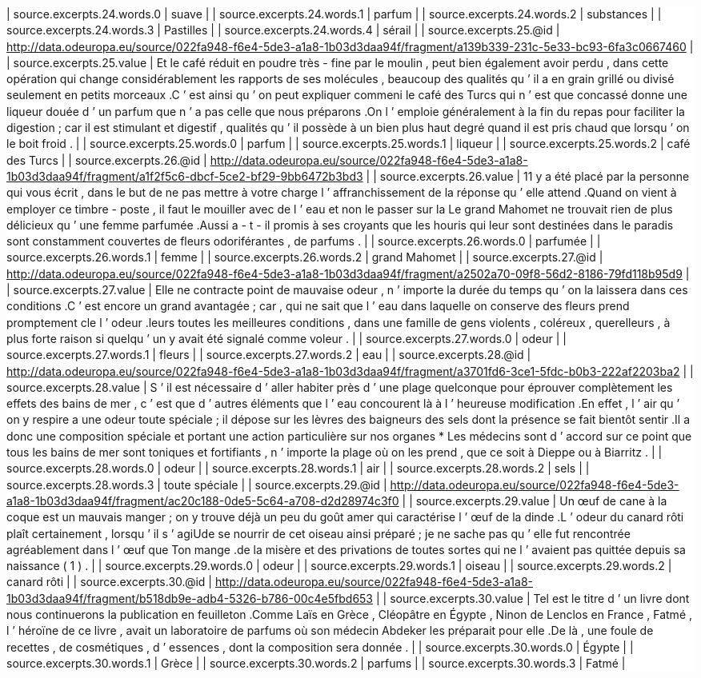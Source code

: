 | source.excerpts.24.words.0 | suave |
| source.excerpts.24.words.1 | parfum |
| source.excerpts.24.words.2 | substances |
| source.excerpts.24.words.3 | Pastilles |
| source.excerpts.24.words.4 | sérail |
| source.excerpts.25.@id | http://data.odeuropa.eu/source/022fa948-f6e4-5de3-a1a8-1b03d3daa94f/fragment/a139b339-231c-5e33-bc93-6fa3c0667460 |
| source.excerpts.25.value | Et le café réduit en poudre très - fine par le moulin , peut bien également avoir perdu , dans cette opération qui change considérablement les rapports de ses molécules , beaucoup des qualités qu ’ il a en grain grillé ou divisé seulement en petits morceaux .C ’ est ainsi qu ’ on peut expliquer commeni le café des Turcs qui n ’ est que concassé donne une liqueur douée d ’ un parfum que n ’ a pas celle que nous préparons .On l ’ emploie généralement à la fin du repas pour faciliter la digestion ; car il est stimulant et digestif , qualités qu ’ il possède à un bien plus haut degré quand il est pris chaud que lorsqu ’ on le boit froid . |
| source.excerpts.25.words.0 | parfum |
| source.excerpts.25.words.1 | liqueur |
| source.excerpts.25.words.2 | café des Turcs |
| source.excerpts.26.@id | http://data.odeuropa.eu/source/022fa948-f6e4-5de3-a1a8-1b03d3daa94f/fragment/a1f2f5c6-dbcf-5ce2-bf29-9bb6472b3bd3 |
| source.excerpts.26.value | 11 y a été placé par la personne qui vous écrit , dans le but de ne pas mettre à votre charge l ’ affranchissement de la réponse qu ’ elle attend .Quand on vient à employer ce timbre - poste , il faut le mouiller avec de l ’ eau et non le passer sur la Le grand Mahomet ne trouvait rien de plus délicieux qu ’ une femme parfumée .Aussi a - t - il promis à ses croyants que les houris qui leur sont destinées dans le paradis sont constamment couvertes de fleurs odoriférantes , de parfums . |
| source.excerpts.26.words.0 | parfumée |
| source.excerpts.26.words.1 | femme |
| source.excerpts.26.words.2 | grand Mahomet |
| source.excerpts.27.@id | http://data.odeuropa.eu/source/022fa948-f6e4-5de3-a1a8-1b03d3daa94f/fragment/a2502a70-09f8-56d2-8186-79fd118b95d9 |
| source.excerpts.27.value | Elle ne contracte point de mauvaise odeur , n ’ importe la durée du temps qu ’ on la laissera dans ces conditions .C ’ est encore un grand avantagée ; car , qui ne sait que l ’ eau dans laquelle on conserve des fleurs prend promptement cle l ’ odeur .leurs toutes les meilleures conditions , dans une famille de gens violents , coléreux , querelleurs , à plus forte raison si quelqu ’ un y avait été signalé comme voleur . |
| source.excerpts.27.words.0 | odeur |
| source.excerpts.27.words.1 | fleurs |
| source.excerpts.27.words.2 | eau |
| source.excerpts.28.@id | http://data.odeuropa.eu/source/022fa948-f6e4-5de3-a1a8-1b03d3daa94f/fragment/a3701fd6-3ce1-5fdc-b0b3-222af2203ba2 |
| source.excerpts.28.value | S ’ il est nécessaire d ’ aller habiter près d ’ une plage quelconque pour éprouver complètement les effets des bains de mer , c ’ est que d ’ autres éléments que l ’ eau concourent là à l ’ heureuse modification .En effet , l ’ air qu ’ on y respire a une odeur toute spéciale ; il dépose sur les lèvres des baigneurs des sels dont la présence se fait bientôt sentir .Il a donc une composition spéciale et portant une action particulière sur nos organes * Les médecins sont d ’ accord sur ce point que tous les bains de mer sont toniques et fortifiants , n ’ importe la plage où on les prend , que ce soit à Dieppe ou à Biarritz . |
| source.excerpts.28.words.0 | odeur |
| source.excerpts.28.words.1 | air |
| source.excerpts.28.words.2 | sels |
| source.excerpts.28.words.3 | toute spéciale |
| source.excerpts.29.@id | http://data.odeuropa.eu/source/022fa948-f6e4-5de3-a1a8-1b03d3daa94f/fragment/ac20c188-0de5-5c64-a708-d2d28974c3f0 |
| source.excerpts.29.value | Un œuf de cane à la coque est un mauvais manger ; on y trouve déjà un peu du goût amer qui caractérise l ’ œuf de la dinde .L ’ odeur du canard rôti plaît certainement , lorsqu ’ il s ’ agiUde se nourrir de cet oiseau ainsi préparé ; je ne sache pas qu ’ elle fut rencontrée agréablement dans l ’ œuf que Ton mange .de la misère et des privations de toutes sortes qui ne l ’ avaient pas quittée depuis sa naissance ( 1 ) . |
| source.excerpts.29.words.0 | odeur |
| source.excerpts.29.words.1 | oiseau |
| source.excerpts.29.words.2 | canard rôti |
| source.excerpts.30.@id | http://data.odeuropa.eu/source/022fa948-f6e4-5de3-a1a8-1b03d3daa94f/fragment/b518db9e-adb4-5326-b786-00c4e5fbd653 |
| source.excerpts.30.value | Tel est le titre d ’ un livre dont nous continuerons la publication en feuilleton .Comme Laïs en Grèce , Cléopâtre en Égypte , Ninon de Lenclos en France , Fatmé , l ’ héroïne de ce livre , avait un laboratoire de parfums où son médecin Abdeker les préparait pour elle .De là , une foule de recettes , de cosmétiques , d ’ essences , dont la composition sera donnée . |
| source.excerpts.30.words.0 | Égypte |
| source.excerpts.30.words.1 | Grèce |
| source.excerpts.30.words.2 | parfums |
| source.excerpts.30.words.3 | Fatmé |